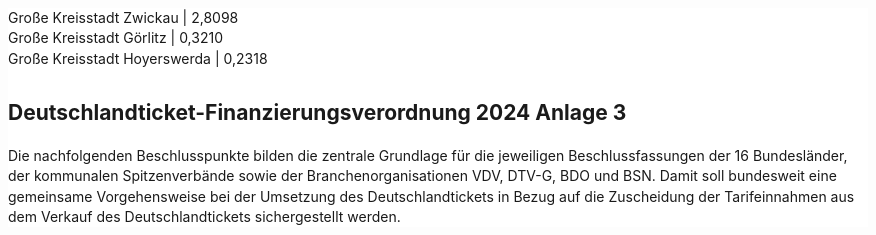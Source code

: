Große Kreisstadt Zwickau | 2,8098  
Große Kreisstadt Görlitz | 0,3210  
Große Kreisstadt Hoyerswerda | 0,2318



## Deutschlandticket-Finanzierungsverordnung 2024 Anlage 3

Die nachfolgenden Beschlusspunkte bilden die zentrale Grundlage für die jeweiligen Beschlussfassungen der 16 Bundesländer, der kommunalen Spitzenverbände sowie der Branchenorganisationen VDV, DTV-G, BDO und BSN. Damit soll bundesweit eine gemeinsame Vorgehensweise bei der Umsetzung des Deutschlandtickets in Bezug auf die Zuscheidung der Tarifeinnahmen aus dem Verkauf des Deutschlandtickets sichergestellt werden.
